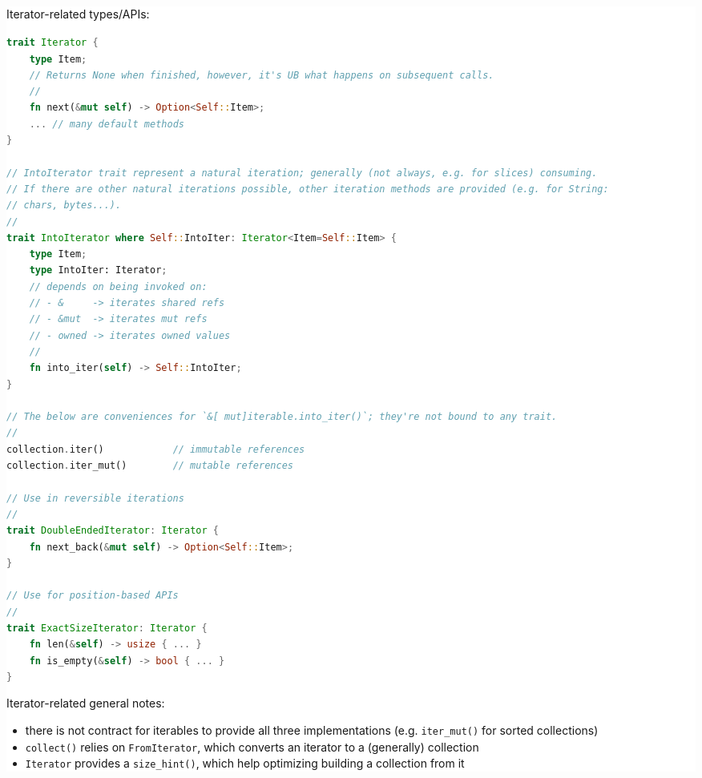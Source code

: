 Iterator-related types/APIs:

```rust
trait Iterator {
    type Item;
    // Returns None when finished, however, it's UB what happens on subsequent calls.
    //
    fn next(&mut self) -> Option<Self::Item>;
    ... // many default methods
}

// IntoIterator trait represent a natural iteration; generally (not always, e.g. for slices) consuming.
// If there are other natural iterations possible, other iteration methods are provided (e.g. for String:
// chars, bytes...).
//
trait IntoIterator where Self::IntoIter: Iterator<Item=Self::Item> {
    type Item;
    type IntoIter: Iterator;
    // depends on being invoked on:
    // - &     -> iterates shared refs
    // - &mut  -> iterates mut refs
    // - owned -> iterates owned values
    //
    fn into_iter(self) -> Self::IntoIter;
}

// The below are conveniences for `&[ mut]iterable.into_iter()`; they're not bound to any trait.
//
collection.iter()            // immutable references
collection.iter_mut()        // mutable references

// Use in reversible iterations
//
trait DoubleEndedIterator: Iterator {
    fn next_back(&mut self) -> Option<Self::Item>;
}

// Use for position-based APIs
//
trait ExactSizeIterator: Iterator {
    fn len(&self) -> usize { ... }
    fn is_empty(&self) -> bool { ... }
}
```

Iterator-related general notes:

- there is not contract for iterables to provide all three implementations (e.g. `iter_mut()` for sorted collections)
- `collect()` relies on `FromIterator`, which converts an iterator to a (generally) collection
- `Iterator` provides a `size_hint()`, which help optimizing building a collection from it

